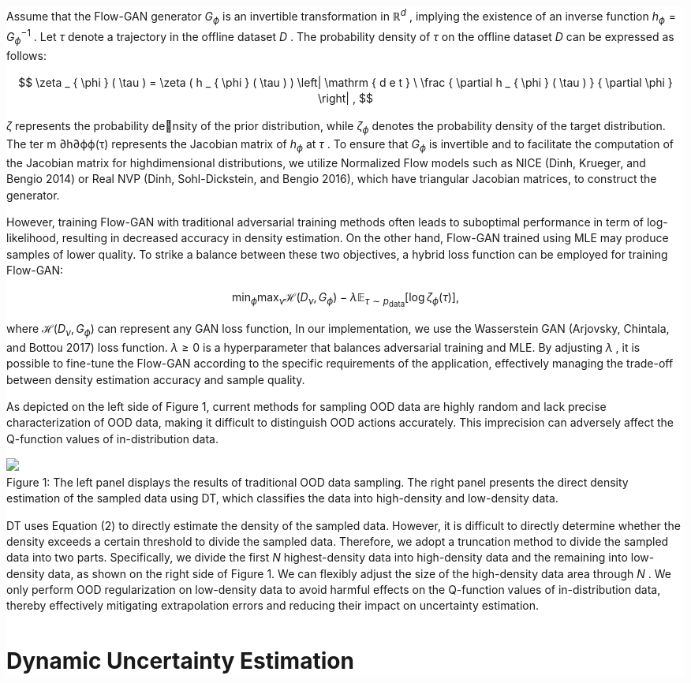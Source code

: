 Assume that the Flow-GAN generator $G _ { \phi }$ is an invertible transformation in $\mathbb { R } ^ { d }$ , implying the existence of an inverse function $h _ { \phi } = G _ { \phi } ^ { - 1 }$ . Let $\tau$ denote a trajectory in the offline dataset $D$ . The probability density of $\tau$ on the offline dataset $D$ can be expressed as follows:

$$
\zeta _ { \phi } ( \tau ) = \zeta ( h _ { \phi } ( \tau ) ) \left| \mathrm { d e t } \ \frac { \partial h _ { \phi } ( \tau ) } { \partial \phi } \right| ,
$$

$\zeta$ represents the probability density of the prior distribution, while $\zeta _ { \phi }$ denotes the probability density of the target distribution. The ter m ∂h∂ϕϕ(τ) represents the Jacobian matrix of $h _ { \phi }$ at $\tau$ . To ensure that $G _ { \phi }$ is invertible and to facilitate the computation of the Jacobian matrix for highdimensional distributions, we utilize Normalized Flow models such as NICE (Dinh, Krueger, and Bengio 2014) or Real NVP (Dinh, Sohl-Dickstein, and Bengio 2016), which have triangular Jacobian matrices, to construct the generator.

However, training Flow-GAN with traditional adversarial training methods often leads to suboptimal performance in term of log-likelihood, resulting in decreased accuracy in density estimation. On the other hand, Flow-GAN trained using MLE may produce samples of lower quality. To strike a balance between these two objectives, a hybrid loss function can be employed for training Flow-GAN:

$$
\operatorname* { m i n } _ { \phi } \operatorname* { m a x } _ { \nu } \mathcal { H } ( D _ { \nu } , G _ { \phi } ) - \lambda \mathbb { E } _ { \tau \sim p _ { \mathrm { d a t a } } } \left[ \log \zeta _ { \phi } ( \tau ) \right] ,
$$

where $\mathcal { H } ( D _ { \nu } , G _ { \phi } )$ can represent any GAN loss function, In our implementation, we use the Wasserstein GAN (Arjovsky, Chintala, and Bottou 2017) loss function. $\lambda \geq 0$ is a hyperparameter that balances adversarial training and MLE. By adjusting $\lambda$ , it is possible to fine-tune the Flow-GAN according to the specific requirements of the application, effectively managing the trade-off between density estimation accuracy and sample quality.

As depicted on the left side of Figure 1, current methods for sampling OOD data are highly random and lack precise characterization of OOD data, making it difficult to distinguish OOD actions accurately. This imprecision can adversely affect the Q-function values of in-distribution data.

![](images/6071ceb379b27b31928769b404d22661609f671e3698c6e7916d39344254dad8.jpg)  
Figure 1: The left panel displays the results of traditional OOD data sampling. The right panel presents the direct density estimation of the sampled data using DT, which classifies the data into high-density and low-density data.

DT uses Equation (2) to directly estimate the density of the sampled data. However, it is difficult to directly determine whether the density exceeds a certain threshold to divide the sampled data. Therefore, we adopt a truncation method to divide the sampled data into two parts. Specifically, we divide the first $N$ highest-density data into high-density data and the remaining into low-density data, as shown on the right side of Figure 1. We can flexibly adjust the size of the high-density data area through $N$ . We only perform OOD regularization on low-density data to avoid harmful effects on the Q-function values of in-distribution data, thereby effectively mitigating extrapolation errors and reducing their impact on uncertainty estimation.

# Dynamic Uncertainty Estimation
